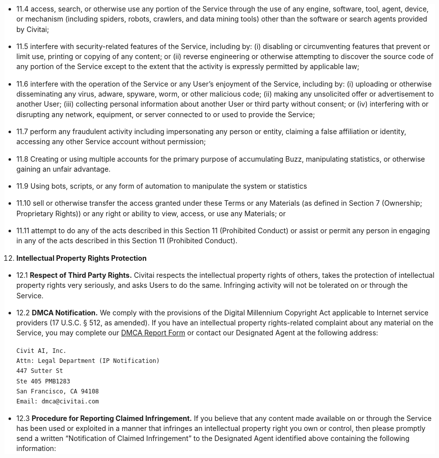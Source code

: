 - 11.4 access, search, or otherwise use any portion of the Service through the use of any engine, software, tool, agent, device, or mechanism (including spiders, robots, crawlers, and data mining tools) other than the software or search agents provided by Civitai;

- 11.5 interfere with security-related features of the Service, including by: (i) disabling or circumventing features that prevent or limit use, printing or copying of any content; or (ii) reverse engineering or otherwise attempting to discover the source code of any portion of the Service except to the extent that the activity is expressly permitted by applicable law;

- 11.6 interfere with the operation of the Service or any User’s enjoyment of the Service, including by: (i) uploading or otherwise disseminating any virus, adware, spyware, worm, or other malicious code; (ii) making any unsolicited offer or advertisement to another User; (iii) collecting personal information about another User or third party without consent; or (iv) interfering with or disrupting any network, equipment, or server connected to or used to provide the Service;

- 11.7 perform any fraudulent activity including impersonating any person or entity, claiming a false affiliation or identity, accessing any other Service account without permission;

- 11.8 Creating or using multiple accounts for the primary purpose of accumulating Buzz, manipulating statistics, or otherwise gaining an unfair advantage.

- 11.9 Using bots, scripts, or any form of automation to manipulate the system or statistics

- 11.10 sell or otherwise transfer the access granted under these Terms or any Materials (as defined in Section 7 (Ownership; Proprietary Rights)) or any right or ability to view, access, or use any Materials; or

- 11.11 attempt to do any of the acts described in this Section 11 (Prohibited Conduct) or assist or permit any person in engaging in any of the acts described in this Section 11 (Prohibited Conduct).

12. **Intellectual Property Rights Protection**

- 12.1 **Respect of Third Party Rights.** Civitai respects the intellectual property rights of others, takes the protection of intellectual property rights very seriously, and asks Users to do the same. Infringing activity will not be tolerated on or through the Service.

- 12.2 **DMCA Notification.** We comply with the provisions of the Digital Millennium Copyright Act applicable to Internet service providers (17 U.S.C. § 512, as amended). If you have an intellectual property rights-related complaint about any material on the Service, you may complete our [DMCA Report Form](https://forms.clickup.com/8459928/f/825mr-5904/HX69YZMDH2N3JJA1R4) or contact our Designated Agent at the following address:

  ```
  Civit AI, Inc.
  Attn: Legal Department (IP Notification)
  447 Sutter St
  Ste 405 PMB1283
  San Francisco, CA 94108
  Email: dmca@civitai.com
  ```

- 12.3 **Procedure for Reporting Claimed Infringement.** If you believe that any content made available on or through the Service has been used or exploited in a manner that infringes an intellectual property right you own or control, then please promptly send a written “Notification of Claimed Infringement” to the Designated Agent identified above containing the following information:
